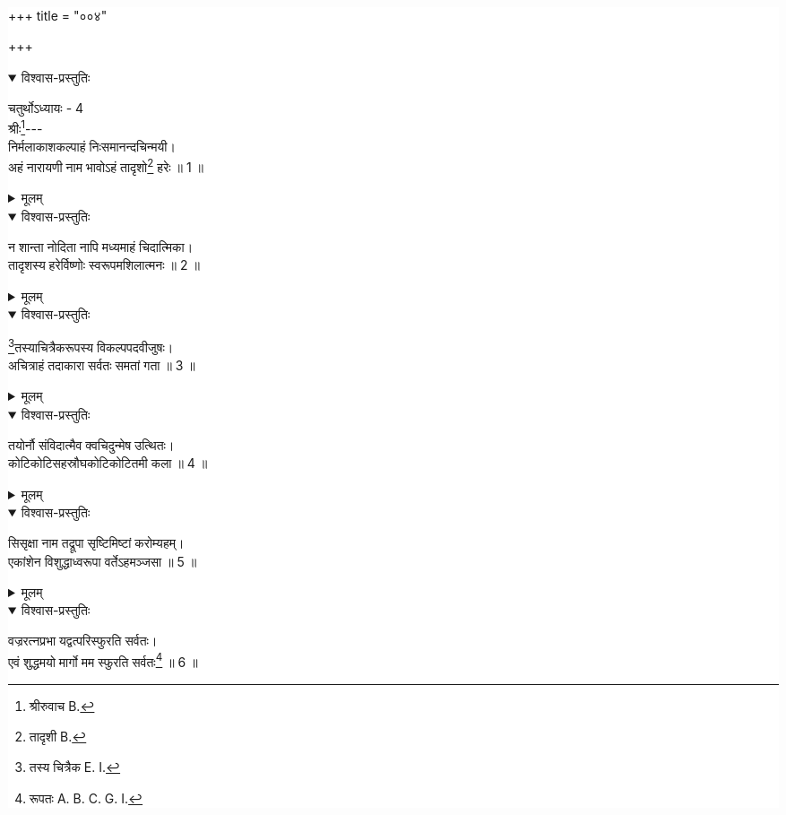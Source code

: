 +++
title = "००४"

+++

<details open><summary>विश्वास-प्रस्तुतिः</summary>

चतुर्थोऽध्यायः - 4  
श्रीः[^1]---  
निर्मलाकाशकल्पाहं निःसमानन्दचिन्मयी।  
अहं नारायणी नाम भावोऽहं तादृशो[^2] हरेः ॥ 1 ॥
</details>

<details><summary>मूलम्</summary></details>


[^1]: श्रीरुवाच B. 
  

[^2]: तादृशी B. 
  

<details open><summary>विश्वास-प्रस्तुतिः</summary>

न शान्ता नोदिता नापि मध्यमाहं चिदात्मिका।  
तादृशस्य हरेर्विष्णोः स्वरूपमशिलात्मनः ॥ 2 ॥
</details>

<details><summary>मूलम्</summary></details>



<details open><summary>विश्वास-प्रस्तुतिः</summary>

[^3]तस्याचित्रैकरूपस्य विकल्पपदवीजुषः।  
अचित्राहं तदाकारा सर्वतः समतां गता ॥ 3 ॥  
</details>

<details><summary>मूलम्</summary></details>



[^3]: तस्य चित्रैक E. I. 
  

<details open><summary>विश्वास-प्रस्तुतिः</summary>

तयोर्नौ संविदात्मैव क्वचिदुन्मेष उत्थितः।  
कोटिकोटिसहस्रौघकोटिकोटितमी कला ॥ 4 ॥
</details>

<details><summary>मूलम्</summary></details>


<details open><summary>विश्वास-प्रस्तुतिः</summary>

सिसृक्षा नाम तद्रूपा सृष्टिमिष्टां करोम्यहम्।  
एकांशेन विशुद्धाध्वरूपा वर्तेऽहमञ्जसा ॥ 5 ॥
</details>

<details><summary>मूलम्</summary></details>


<details open><summary>विश्वास-प्रस्तुतिः</summary>

वज्ररत्नप्रभा यद्वत्परिस्फुरति सर्वतः।  
एवं शुद्धमयो मार्गो मम स्फुरति सर्वतः[^4] ॥ 6 ॥
</details>


[^4]: रूपतः A. B. C. G. I. 
[^5]: अमेया A. B. 
[^6]: शुद्ध A. G. 
[^7]: निर्वासनं E. I. 
[^8]: अनम्भोदाम्बरोपमम् E. I. 
[^9]: ममात्मकः A. G. 
[^10]: बलोन्मेषः E. 
[^11]: समुन्मेषः E. I. 
[^12]: समीरितः E. I. 
[^13]: अतः E. I. 
[^14]: संकर्षणाद्देवात् E. I. 
[^15]: संभवत्युत E. I. 
[^16]: तदाप्येते E. 
[^17]: सनातनाः A. B. D. 
[^18]: विपश्चिता E. I. 
[^19]: ध्येयाः A. B. C. D. 
[^20]: सर्वदा A. C. D; सर्वदा सत्य B. 
[^21]: कालस्य E. 
[^22]: महती या B. 
[^23]: गीयते E. 
[^24]: पुरः स्थिता A. B. C. G. 
[^25]: राजनात् B. 
[^26]: All the Mss. and the printed book read wrongly श्रयते. 
[^27]: गुणैर्वैषम्य A. B. C. D. 
[^28]: दंष्टान्वित A. B. C. D. 
[^29]: शान्तिः added before नाम I. 
[^30]: A. B. C. F. omit श्रीः 
[^31]: क्रिया A. B. C. F. 
[^32]: तृष्णा A. B. C. F. 
[^33]: A. B. C. read wrongly वेदभागाश्चगश्व धीः; गीश्च धीः I. 
[^34]: कर्मास्याः E. G. 
[^35]: सात्वत्याः A. B. C. D. 
[^36]: श्रीपाञ्चरात्रे I.; श्रीपञ्चरात्र A. 
[^37]: A. B. C. D. F. omit the title; सृष्टिद्वयप्रकाशः G. 